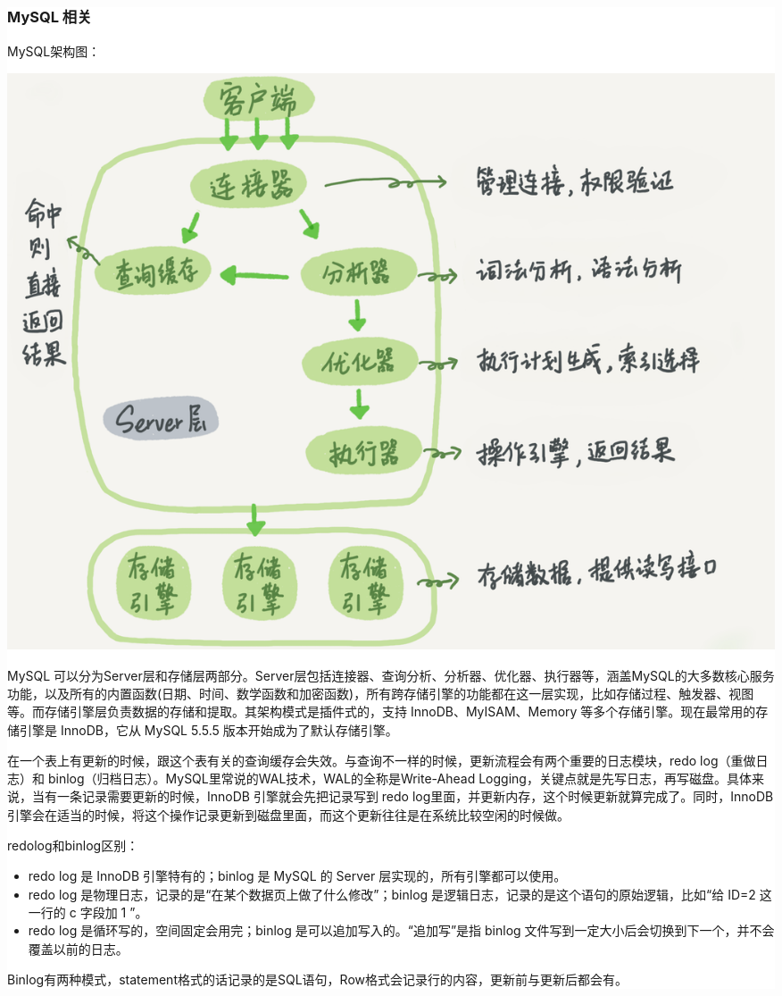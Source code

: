### MySQL 相关
MySQL架构图：

![mysqlarc](../images/mysqlarc.png)

MySQL 可以分为Server层和存储层两部分。Server层包括连接器、查询分析、分析器、优化器、执行器等，涵盖MySQL的大多数核心服务功能，以及所有的内置函数(日期、时间、数学函数和加密函数)，所有跨存储引擎的功能都在这一层实现，比如存储过程、触发器、视图等。而存储引擎层负责数据的存储和提取。其架构模式是插件式的，支持 InnoDB、MyISAM、Memory 等多个存储引擎。现在最常用的存储引擎是 InnoDB，它从 MySQL 5.5.5 版本开始成为了默认存储引擎。

在一个表上有更新的时候，跟这个表有关的查询缓存会失效。与查询不一样的时候，更新流程会有两个重要的日志模块，redo log（重做日志）和 binlog（归档日志）。MySQL里常说的WAL技术，WAL的全称是Write-Ahead Logging，关键点就是先写日志，再写磁盘。具体来说，当有一条记录需要更新的时候，InnoDB 引擎就会先把记录写到 redo log里面，并更新内存，这个时候更新就算完成了。同时，InnoDB 引擎会在适当的时候，将这个操作记录更新到磁盘里面，而这个更新往往是在系统比较空闲的时候做。

redolog和binlog区别：

- redo log 是 InnoDB 引擎特有的；binlog 是 MySQL 的 Server 层实现的，所有引擎都可以使用。
- redo log 是物理日志，记录的是“在某个数据页上做了什么修改”；binlog 是逻辑日志，记录的是这个语句的原始逻辑，比如“给 ID=2 这一行的 c 字段加 1 ”。
- redo log 是循环写的，空间固定会用完；binlog 是可以追加写入的。“追加写”是指 binlog 文件写到一定大小后会切换到下一个，并不会覆盖以前的日志。

Binlog有两种模式，statement格式的话记录的是SQL语句，Row格式会记录行的内容，更新前与更新后都会有。
